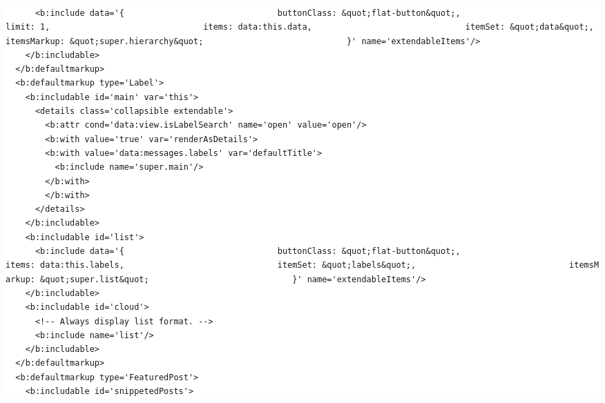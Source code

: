           <b:include data='{                               buttonClass: &quot;flat-button&quot;,                               limit: 1,                               items: data:this.data,                               itemSet: &quot;data&quot;,                               itemsMarkup: &quot;super.hierarchy&quot;                             }' name='extendableItems'/>
        </b:includable>
      </b:defaultmarkup>
      <b:defaultmarkup type='Label'>
        <b:includable id='main' var='this'>
          <details class='collapsible extendable'>
            <b:attr cond='data:view.isLabelSearch' name='open' value='open'/>
            <b:with value='true' var='renderAsDetails'>
            <b:with value='data:messages.labels' var='defaultTitle'>
              <b:include name='super.main'/>
            </b:with>
            </b:with>
          </details>
        </b:includable>
        <b:includable id='list'>
          <b:include data='{                               buttonClass: &quot;flat-button&quot;,                               items: data:this.labels,                               itemSet: &quot;labels&quot;,                               itemsMarkup: &quot;super.list&quot;                             }' name='extendableItems'/>
        </b:includable>
        <b:includable id='cloud'>
          <!-- Always display list format. -->
          <b:include name='list'/>
        </b:includable>
      </b:defaultmarkup>
      <b:defaultmarkup type='FeaturedPost'>
        <b:includable id='snippetedPosts'>
